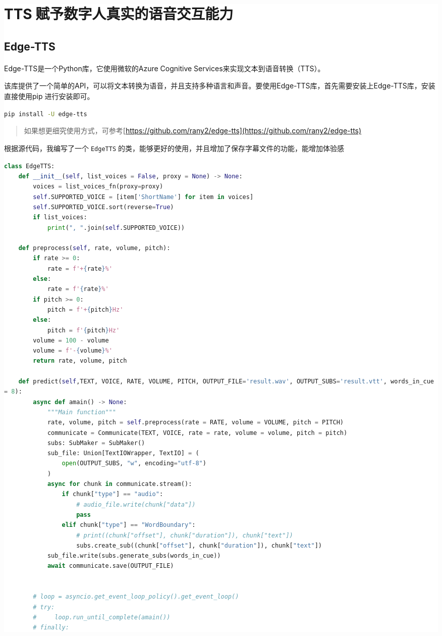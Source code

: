 # TTS 赋予数字人真实的语音交互能力

## Edge-TTS

Edge-TTS是一个Python库，它使用微软的Azure Cognitive Services来实现文本到语音转换（TTS）。

该库提供了一个简单的API，可以将文本转换为语音，并且支持多种语言和声音。要使用Edge-TTS库，首先需要安装上Edge-TTS库，安装直接使用pip 进行安装即可。

```bash
pip install -U edge-tts
```

> 如果想更细究使用方式，可参考[https://github.com/rany2/edge-tts](https://github.com/rany2/edge-tts)



根据源代码，我编写了一个 `EdgeTTS` 的类，能够更好的使用，并且增加了保存字幕文件的功能，能增加体验感

```python
class EdgeTTS:
    def __init__(self, list_voices = False, proxy = None) -> None:
        voices = list_voices_fn(proxy=proxy)
        self.SUPPORTED_VOICE = [item['ShortName'] for item in voices]
        self.SUPPORTED_VOICE.sort(reverse=True)
        if list_voices:
            print(", ".join(self.SUPPORTED_VOICE))

    def preprocess(self, rate, volume, pitch):
        if rate >= 0:
            rate = f'+{rate}%'
        else:
            rate = f'{rate}%'
        if pitch >= 0:
            pitch = f'+{pitch}Hz'
        else:
            pitch = f'{pitch}Hz'
        volume = 100 - volume
        volume = f'-{volume}%'
        return rate, volume, pitch

    def predict(self,TEXT, VOICE, RATE, VOLUME, PITCH, OUTPUT_FILE='result.wav', OUTPUT_SUBS='result.vtt', words_in_cue = 8):
        async def amain() -> None:
            """Main function"""
            rate, volume, pitch = self.preprocess(rate = RATE, volume = VOLUME, pitch = PITCH)
            communicate = Communicate(TEXT, VOICE, rate = rate, volume = volume, pitch = pitch)
            subs: SubMaker = SubMaker()
            sub_file: Union[TextIOWrapper, TextIO] = (
                open(OUTPUT_SUBS, "w", encoding="utf-8")
            )
            async for chunk in communicate.stream():
                if chunk["type"] == "audio":
                    # audio_file.write(chunk["data"])
                    pass
                elif chunk["type"] == "WordBoundary":
                    # print((chunk["offset"], chunk["duration"]), chunk["text"])
                    subs.create_sub((chunk["offset"], chunk["duration"]), chunk["text"])
            sub_file.write(subs.generate_subs(words_in_cue))
            await communicate.save(OUTPUT_FILE)
            
        
        # loop = asyncio.get_event_loop_policy().get_event_loop()
        # try:
        #     loop.run_until_complete(amain())
        # finally:
```